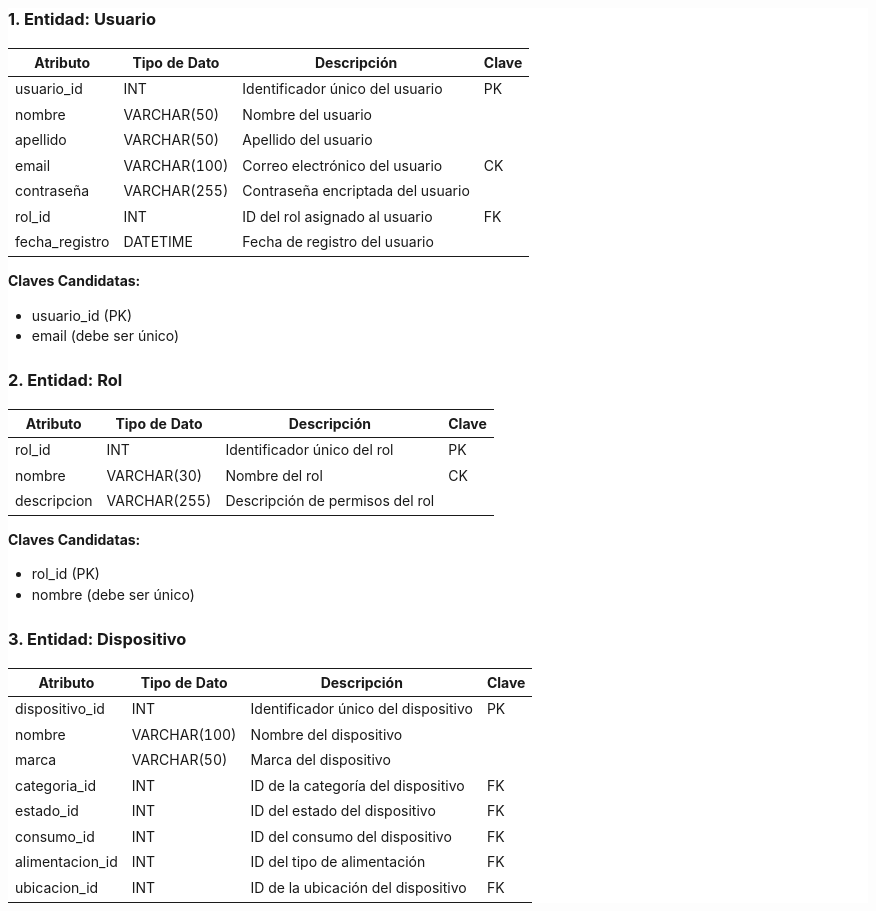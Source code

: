 ### 1. Entidad: Usuario

| Atributo      | Tipo de Dato | Descripción                      | Clave |
|---------------|--------------|----------------------------------|-------|
| usuario_id    | INT          | Identificador único del usuario  | PK    |
| nombre        | VARCHAR(50)  | Nombre del usuario               |       |
| apellido      | VARCHAR(50)  | Apellido del usuario             |       |
| email         | VARCHAR(100) | Correo electrónico del usuario   | CK    |
| contraseña    | VARCHAR(255) | Contraseña encriptada del usuario|       |
| rol_id        | INT          | ID del rol asignado al usuario   | FK    |
| fecha_registro| DATETIME     | Fecha de registro del usuario    |       |

**Claves Candidatas:**
- usuario_id (PK)
- email (debe ser único)

### 2. Entidad: Rol

| Atributo      | Tipo de Dato | Descripción                   | Clave |
|---------------|--------------|-------------------------------|-------|
| rol_id        | INT          | Identificador único del rol   | PK    |
| nombre        | VARCHAR(30)  | Nombre del rol                | CK    |
| descripcion   | VARCHAR(255) | Descripción de permisos del rol |     |

**Claves Candidatas:**
- rol_id (PK)
- nombre (debe ser único)

### 3. Entidad: Dispositivo

| Atributo      | Tipo de Dato | Descripción                      | Clave |
|---------------|--------------|----------------------------------|-------|
| dispositivo_id| INT          | Identificador único del dispositivo | PK  |
| nombre        | VARCHAR(100) | Nombre del dispositivo           |       |
| marca         | VARCHAR(50)  | Marca del dispositivo            |       |
| categoria_id  | INT          | ID de la categoría del dispositivo | FK  |
| estado_id     | INT          | ID del estado del dispositivo    | FK    |
| consumo_id    | INT          | ID del consumo del dispositivo   | FK    |
| alimentacion_id| INT         | ID del tipo de alimentación      | FK    |
| ubicacion_id  | INT          | ID de la ubicación del dispositivo | FK  |
